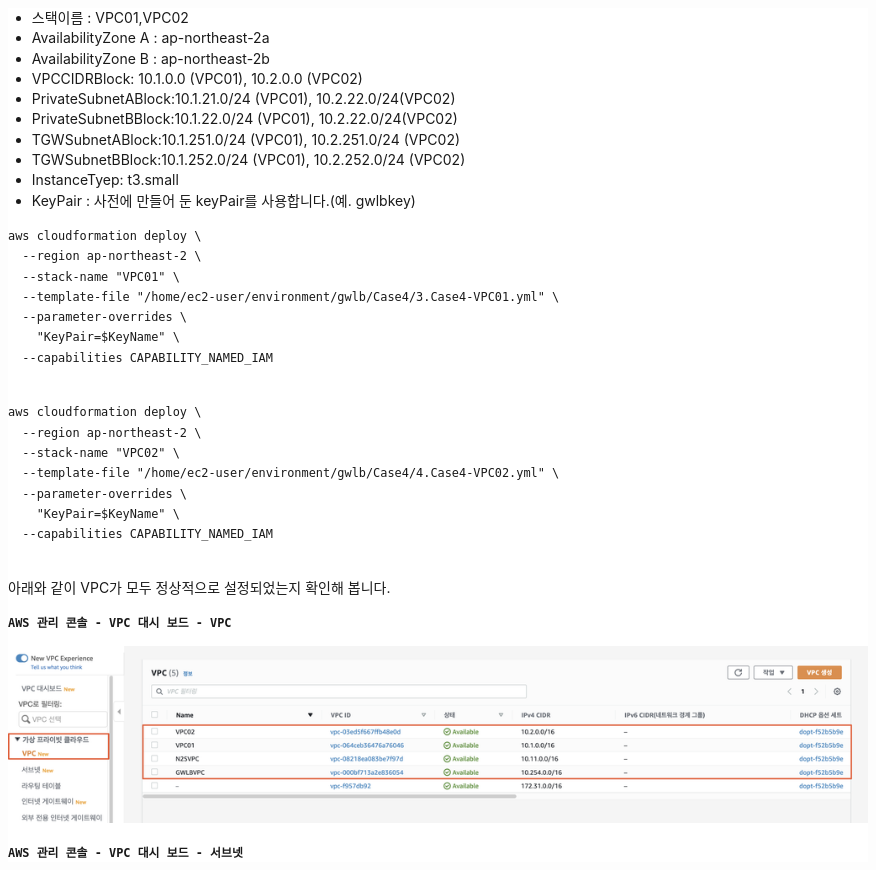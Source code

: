 * 스택이름 : VPC01,VPC02
* AvailabilityZone A : ap-northeast-2a
* AvailabilityZone B : ap-northeast-2b
* VPCCIDRBlock: 10.1.0.0 (VPC01), 10.2.0.0 (VPC02)
* PrivateSubnetABlock:10.1.21.0/24 (VPC01), 10.2.22.0/24(VPC02)
* PrivateSubnetBBlock:10.1.22.0/24 (VPC01), 10.2.22.0/24(VPC02)
* TGWSubnetABlock:10.1.251.0/24 (VPC01), 10.2.251.0/24 (VPC02)
* TGWSubnetBBlock:10.1.252.0/24 (VPC01), 10.2.252.0/24 (VPC02)
* InstanceTyep: t3.small
* KeyPair : 사전에 만들어 둔 keyPair를 사용합니다.(예. gwlbkey)

```
aws cloudformation deploy \
  --region ap-northeast-2 \
  --stack-name "VPC01" \
  --template-file "/home/ec2-user/environment/gwlb/Case4/3.Case4-VPC01.yml" \
  --parameter-overrides \
    "KeyPair=$KeyName" \
  --capabilities CAPABILITY_NAMED_IAM
  
```

```
aws cloudformation deploy \
  --region ap-northeast-2 \
  --stack-name "VPC02" \
  --template-file "/home/ec2-user/environment/gwlb/Case4/4.Case4-VPC02.yml" \
  --parameter-overrides \
    "KeyPair=$KeyName" \
  --capabilities CAPABILITY_NAMED_IAM
  
```

아래와 같이 VPC가 모두 정상적으로 설정되었는지 확인해 봅니다.

**`AWS 관리 콘솔 - VPC 대시 보드 - VPC`**

![](<.gitbook/assets/image (156).png>)

**`AWS 관리 콘솔 - VPC 대시 보드 - 서브넷`**
